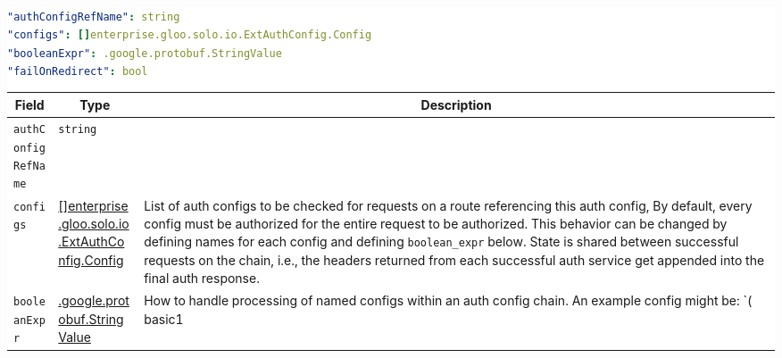 ```yaml
"authConfigRefName": string
"configs": []enterprise.gloo.solo.io.ExtAuthConfig.Config
"booleanExpr": .google.protobuf.StringValue
"failOnRedirect": bool

```

| Field | Type | Description |
| ----- | ---- | ----------- | 
| `authConfigRefName` | `string` |  |
| `configs` | [[]enterprise.gloo.solo.io.ExtAuthConfig.Config](../extauth.proto.sk/#config) | List of auth configs to be checked for requests on a route referencing this auth config, By default, every config must be authorized for the entire request to be authorized. This behavior can be changed by defining names for each config and defining `boolean_expr` below. State is shared between successful requests on the chain, i.e., the headers returned from each successful auth service get appended into the final auth response. |
| `booleanExpr` | [.google.protobuf.StringValue](https://developers.google.com/protocol-buffers/docs/reference/csharp/class/google/protobuf/well-known-types/string-value) | How to handle processing of named configs within an auth config chain. An example config might be: `( basic1 || basic2 || (oidc1 && !oidc2) )` The boolean expression is evaluated left to right but honors parenthesis and short-circuiting. Defaults to an empty string, which is interpreted as `and`-ing the configs. |
